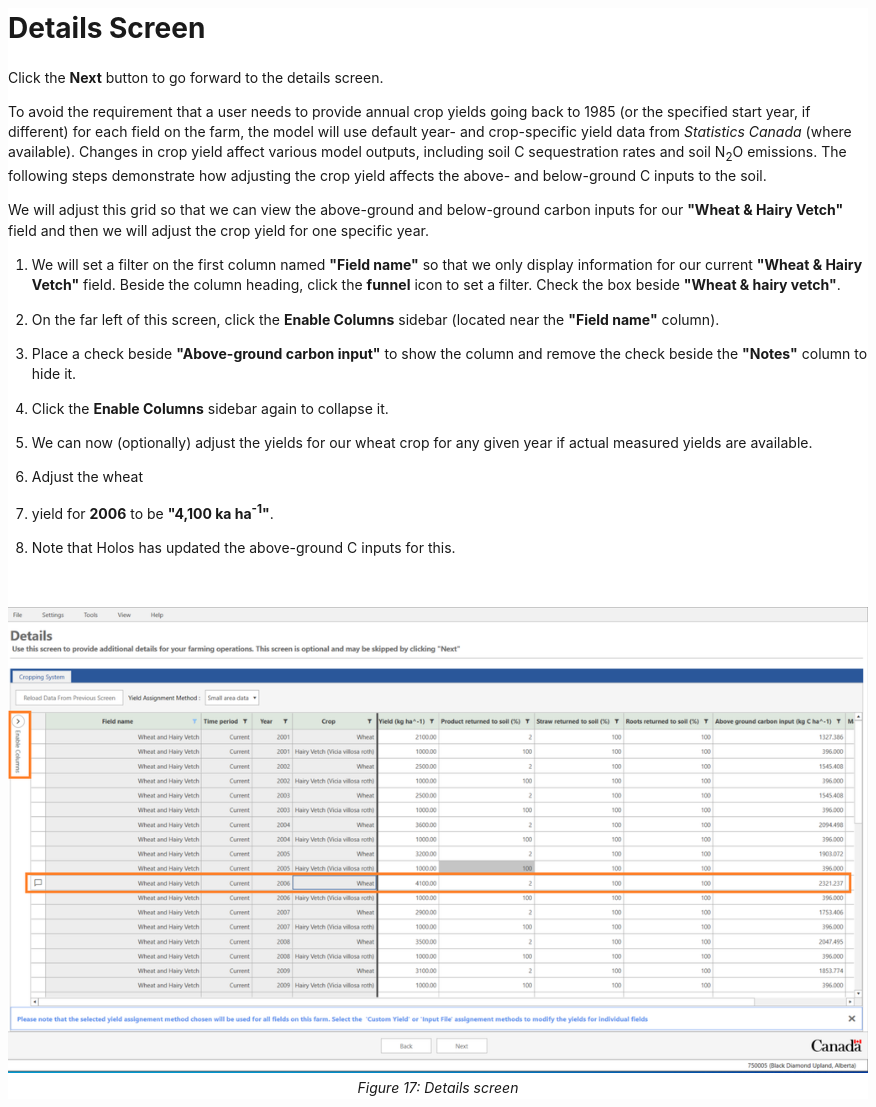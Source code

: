 
# Details Screen

Click the **Next** button to go forward to the details screen.

To avoid the requirement that a user needs to provide annual crop yields going back to 1985 (or the specified start year, if different) for each field on the farm, the model will use default year- and crop-specific yield data from *Statistics Canada* (where available). Changes in crop yield affect various model outputs, including soil C sequestration rates and soil N<sub>2</sub>O emissions. The following steps demonstrate how adjusting the crop yield affects the above- and below-ground C inputs to the soil.

We will adjust this grid so that we can view the above-ground and below-ground carbon inputs for our **"Wheat & Hairy Vetch"** field and then we will adjust the crop yield for one specific year.

1. We will set a filter on the first column named **"Field name"** so that we only display information for our current **"Wheat & Hairy Vetch"** field. Beside the column heading, click the **funnel** icon to set a filter. Check the box beside **"Wheat & hairy vetch"**.

2. On the far left of this screen, click the **Enable Columns** sidebar (located near the **"Field name"** column).

3. Place a check beside **"Above-ground carbon input"** to show the column and remove the check beside the **"Notes"** column to hide it.

4. Click the **Enable Columns** sidebar again to collapse it.

5. We can now (optionally) adjust the yields for our wheat crop for any given year if actual measured yields are available.

6. Adjust the wheat
7. yield for **2006** to be **"4,100 ka ha<sup>-1</sup>"**.

8. Note that Holos has updated the above-ground C inputs for this.


<br>

<p align="center">
    <img src="../../Images/PoultryGuide/en/Figure17_Revised.png" alt="Figure 17" width="950"/>
    <br>
    <em>Figure 17: Details screen</em>
</p> 
